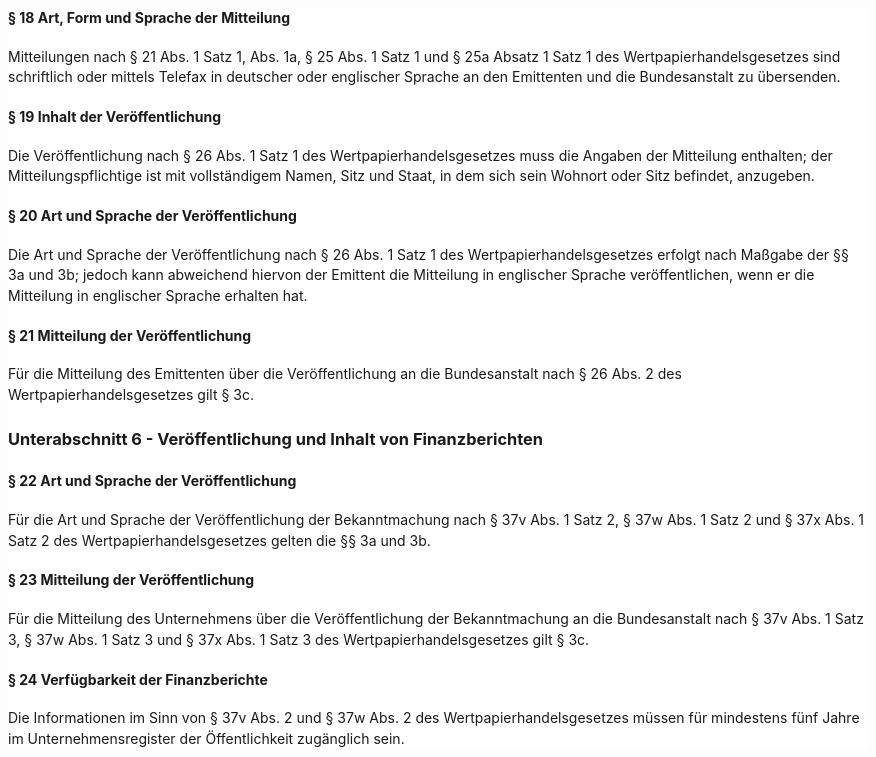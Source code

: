 



#### § 18 Art, Form und Sprache der Mitteilung

Mitteilungen nach § 21 Abs. 1 Satz 1, Abs. 1a, § 25 Abs. 1 Satz 1 und
§ 25a Absatz 1 Satz 1 des Wertpapierhandelsgesetzes sind schriftlich
oder mittels Telefax in deutscher oder englischer Sprache an den
Emittenten und die Bundesanstalt zu übersenden.


#### § 19 Inhalt der Veröffentlichung

Die Veröffentlichung nach § 26 Abs. 1 Satz 1 des
Wertpapierhandelsgesetzes muss die Angaben der Mitteilung enthalten;
der Mitteilungspflichtige ist mit vollständigem Namen, Sitz und Staat,
in dem sich sein Wohnort oder Sitz befindet, anzugeben.


#### § 20 Art und Sprache der Veröffentlichung

Die Art und Sprache der Veröffentlichung nach § 26 Abs. 1 Satz 1 des
Wertpapierhandelsgesetzes erfolgt nach Maßgabe der §§ 3a und 3b;
jedoch kann abweichend hiervon der Emittent die Mitteilung in
englischer Sprache veröffentlichen, wenn er die Mitteilung in
englischer Sprache erhalten hat.


#### § 21 Mitteilung der Veröffentlichung

Für die Mitteilung des Emittenten über die Veröffentlichung an die
Bundesanstalt nach § 26 Abs. 2 des Wertpapierhandelsgesetzes gilt §
3c.


### Unterabschnitt 6 - Veröffentlichung und Inhalt von  Finanzberichten



#### § 22 Art und Sprache der Veröffentlichung

Für die Art und Sprache der Veröffentlichung der Bekanntmachung nach §
37v Abs. 1 Satz 2, § 37w Abs. 1 Satz 2 und § 37x Abs. 1 Satz 2 des
Wertpapierhandelsgesetzes gelten die §§ 3a und 3b.


#### § 23 Mitteilung der Veröffentlichung

Für die Mitteilung des Unternehmens über die Veröffentlichung der
Bekanntmachung an die Bundesanstalt nach § 37v Abs. 1 Satz 3, § 37w
Abs. 1 Satz 3 und § 37x Abs. 1 Satz 3 des Wertpapierhandelsgesetzes
gilt § 3c.


#### § 24 Verfügbarkeit der Finanzberichte

Die Informationen im Sinn von § 37v Abs. 2 und § 37w Abs. 2 des
Wertpapierhandelsgesetzes müssen für mindestens fünf Jahre im
Unternehmensregister der Öffentlichkeit zugänglich sein.
